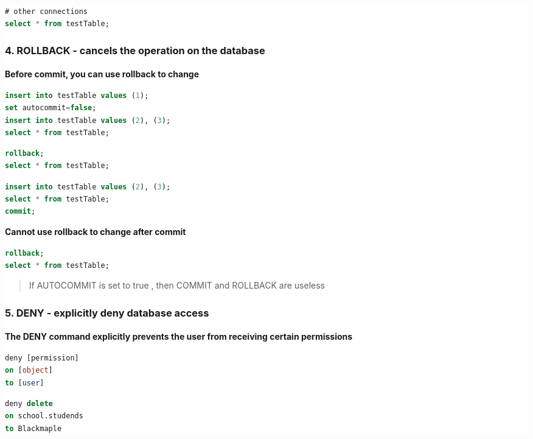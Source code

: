 ```sql
# other connections
select * from testTable;
```

### 4. ROLLBACK - cancels the operation on the database

**Before commit, you can use rollback to change**
```sql
insert into testTable values (1);
set autocommit=false;
insert into testTable values (2), (3);
select * from testTable;
```


```sql
rollback;
select * from testTable;
```


```sql
insert into testTable values (2), (3);
select * from testTable;
commit;
```



**Cannot use rollback to change after commit**
```sql
rollback;
select * from testTable;
```
>If AUTOCOMMIT is set to true , then COMMIT and ROLLBACK are useless

### 5. DENY - explicitly deny database access

**The DENY command explicitly prevents the user from receiving certain permissions**

```sql
deny [permission]
on [object]
to [user]
```

```sql
deny delete
on school.studends
to Blackmaple
```
